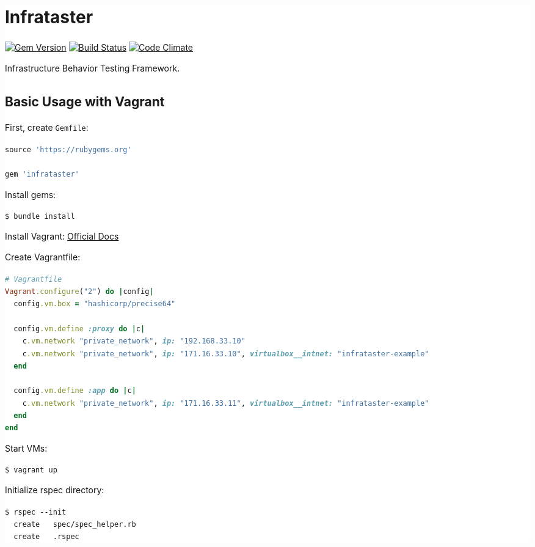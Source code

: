 # Infrataster

[![Gem Version](https://badge.fury.io/rb/infrataster.png)](http://badge.fury.io/rb/infrataster)
[![Build Status](http://ci.ryotarai.info/buildStatus/icon?job=infrataster)](http://ci.ryotarai.info/job/infrataster/)
[![Code Climate](https://codeclimate.com/github/ryotarai/infrataster.png)](https://codeclimate.com/github/ryotarai/infrataster)

Infrastructure Behavior Testing Framework.

## Basic Usage with Vagrant

First, create `Gemfile`:

```ruby
source 'https://rubygems.org'

gem 'infrataster'
```

Install gems:

```
$ bundle install
```

Install Vagrant: [Official Docs](http://docs.vagrantup.com/v2/installation/index.html)

Create Vagrantfile:

```ruby
# Vagrantfile
Vagrant.configure("2") do |config|
  config.vm.box = "hashicorp/precise64"

  config.vm.define :proxy do |c|
    c.vm.network "private_network", ip: "192.168.33.10"
    c.vm.network "private_network", ip: "171.16.33.10", virtualbox__intnet: "infrataster-example"
  end

  config.vm.define :app do |c|
    c.vm.network "private_network", ip: "171.16.33.11", virtualbox__intnet: "infrataster-example"
  end
end
```

Start VMs:

```
$ vagrant up
```

Initialize rspec directory:

```
$ rspec --init
  create   spec/spec_helper.rb
  create   .rspec
```
